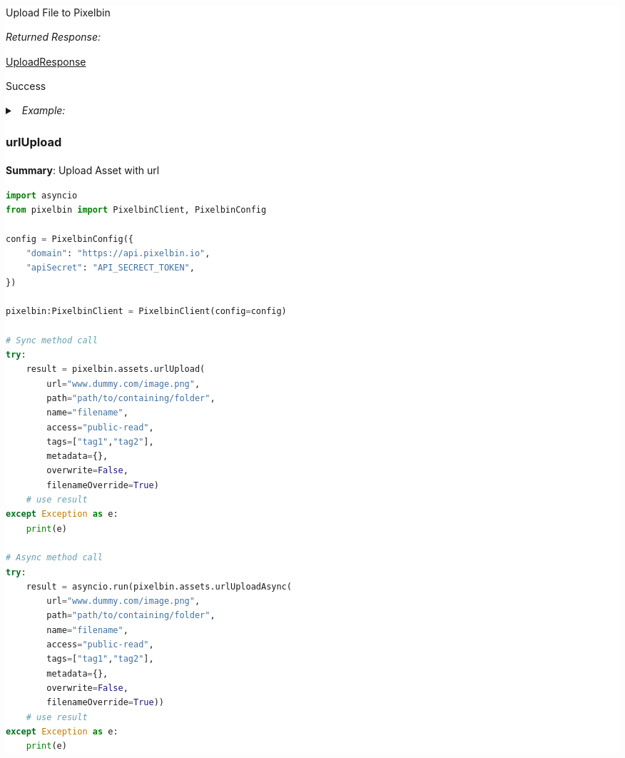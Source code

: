 Upload File to Pixelbin

_Returned Response:_

[UploadResponse](#uploadresponse)

Success

<details><summary><i>&nbsp; Example:</i></summary></details>

### urlUpload

**Summary**: Upload Asset with url

```python
import asyncio
from pixelbin import PixelbinClient, PixelbinConfig

config = PixelbinConfig({
    "domain": "https://api.pixelbin.io",
    "apiSecret": "API_SECRECT_TOKEN",
})

pixelbin:PixelbinClient = PixelbinClient(config=config)

# Sync method call
try:
    result = pixelbin.assets.urlUpload(
        url="www.dummy.com/image.png",
        path="path/to/containing/folder",
        name="filename",
        access="public-read",
        tags=["tag1","tag2"],
        metadata={},
        overwrite=False,
        filenameOverride=True)
    # use result
except Exception as e:
    print(e)

# Async method call
try:
    result = asyncio.run(pixelbin.assets.urlUploadAsync(
        url="www.dummy.com/image.png",
        path="path/to/containing/folder",
        name="filename",
        access="public-read",
        tags=["tag1","tag2"],
        metadata={},
        overwrite=False,
        filenameOverride=True))
    # use result
except Exception as e:
    print(e)

```
